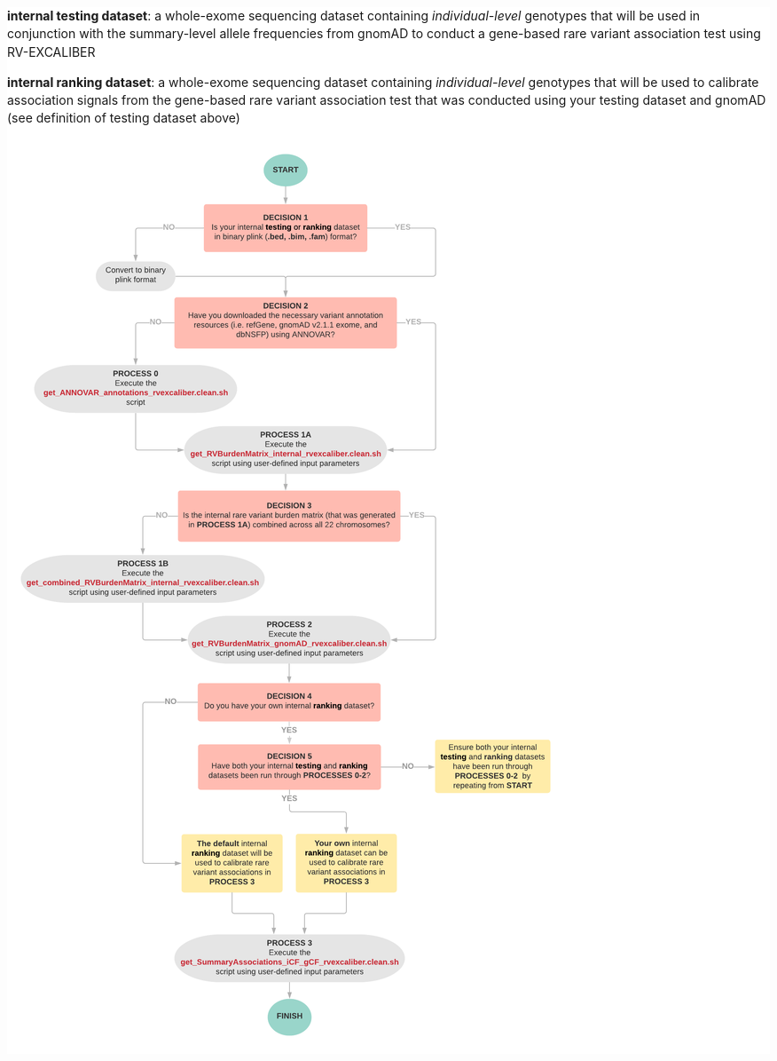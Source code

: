 **internal testing dataset**: a whole-exome sequencing dataset containing _individual-level_ genotypes that will be used in conjunction with the summary-level allele frequencies from gnomAD to conduct a gene-based rare variant association test using RV-EXCALIBER

**internal ranking dataset**: a whole-exome sequencing dataset containing _individual-level_ genotypes that will be used to calibrate association signals from the gene-based rare variant association test that was conducted using your testing dataset and gnomAD (see definition of testing dataset above)

![RV-EXCALIBER](rvexcaliber_flow.png)
